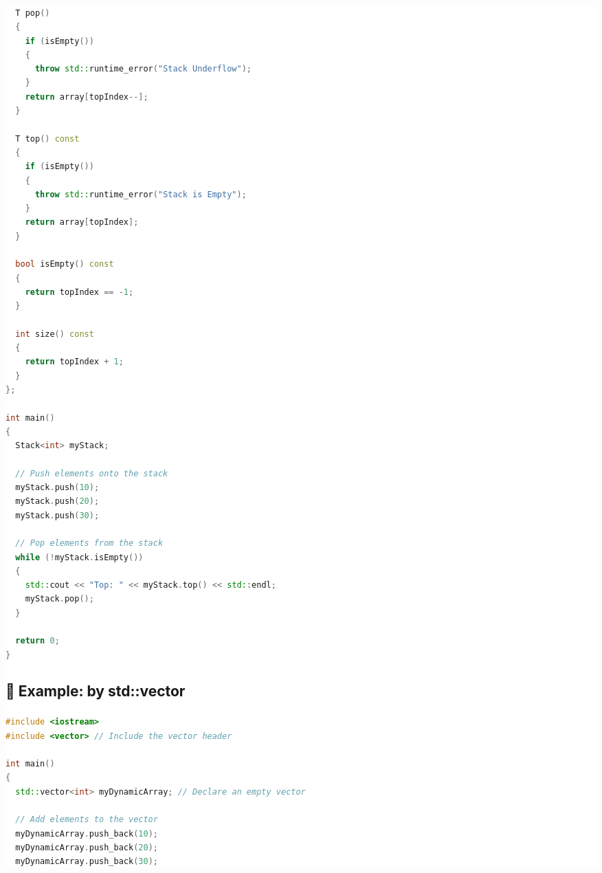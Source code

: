 ```c++
  T pop()
  {
    if (isEmpty())
    {
      throw std::runtime_error("Stack Underflow");
    }
    return array[topIndex--];
  }

  T top() const
  {
    if (isEmpty())
    {
      throw std::runtime_error("Stack is Empty");
    }
    return array[topIndex];
  }

  bool isEmpty() const
  {
    return topIndex == -1;
  }

  int size() const
  {
    return topIndex + 1;
  }
};

int main()
{
  Stack<int> myStack;

  // Push elements onto the stack
  myStack.push(10);
  myStack.push(20);
  myStack.push(30);

  // Pop elements from the stack
  while (!myStack.isEmpty())
  {
    std::cout << "Top: " << myStack.top() << std::endl;
    myStack.pop();
  }

  return 0;
}
```

🍎 Example: by std::vector
---
```c++
#include <iostream>
#include <vector> // Include the vector header

int main()
{
  std::vector<int> myDynamicArray; // Declare an empty vector

  // Add elements to the vector
  myDynamicArray.push_back(10);
  myDynamicArray.push_back(20);
  myDynamicArray.push_back(30);
```